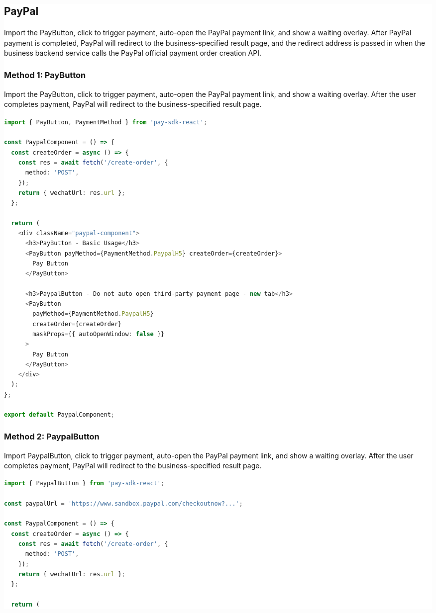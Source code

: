 ## PayPal

Import the PayButton, click to trigger payment, auto-open the PayPal payment link, and show a waiting overlay. After PayPal payment is completed, PayPal will redirect to the business-specified result page, and the redirect address is passed in when the business backend service calls the PayPal official payment order creation API.

### Method 1: PayButton
Import the PayButton, click to trigger payment, auto-open the PayPal payment link, and show a waiting overlay. After the user completes payment, PayPal will redirect to the business-specified result page.

```typescript
import { PayButton, PaymentMethod } from 'pay-sdk-react';

const PaypalComponent = () => {
  const createOrder = async () => {
    const res = await fetch('/create-order', {
      method: 'POST',
    });
    return { wechatUrl: res.url };
  };

  return (
    <div className="paypal-component">
      <h3>PayButton - Basic Usage</h3>
      <PayButton payMethod={PaymentMethod.PaypalH5} createOrder={createOrder}>
        Pay Button
      </PayButton>

      <h3>PaypalButton - Do not auto open third-party payment page - new tab</h3>
      <PayButton
        payMethod={PaymentMethod.PaypalH5}
        createOrder={createOrder}
        maskProps={{ autoOpenWindow: false }}
      >
        Pay Button
      </PayButton>
    </div>
  );
};

export default PaypalComponent;
```

### Method 2: PaypalButton
Import PaypalButton, click to trigger payment, auto-open the PayPal payment link, and show a waiting overlay. After the user completes payment, PayPal will redirect to the business-specified result page.

```typescript
import { PaypalButton } from 'pay-sdk-react';

const paypalUrl = 'https://www.sandbox.paypal.com/checkoutnow?...';

const PaypalComponent = () => {
  const createOrder = async () => {
    const res = await fetch('/create-order', {
      method: 'POST',
    });
    return { wechatUrl: res.url };
  };

  return (
```